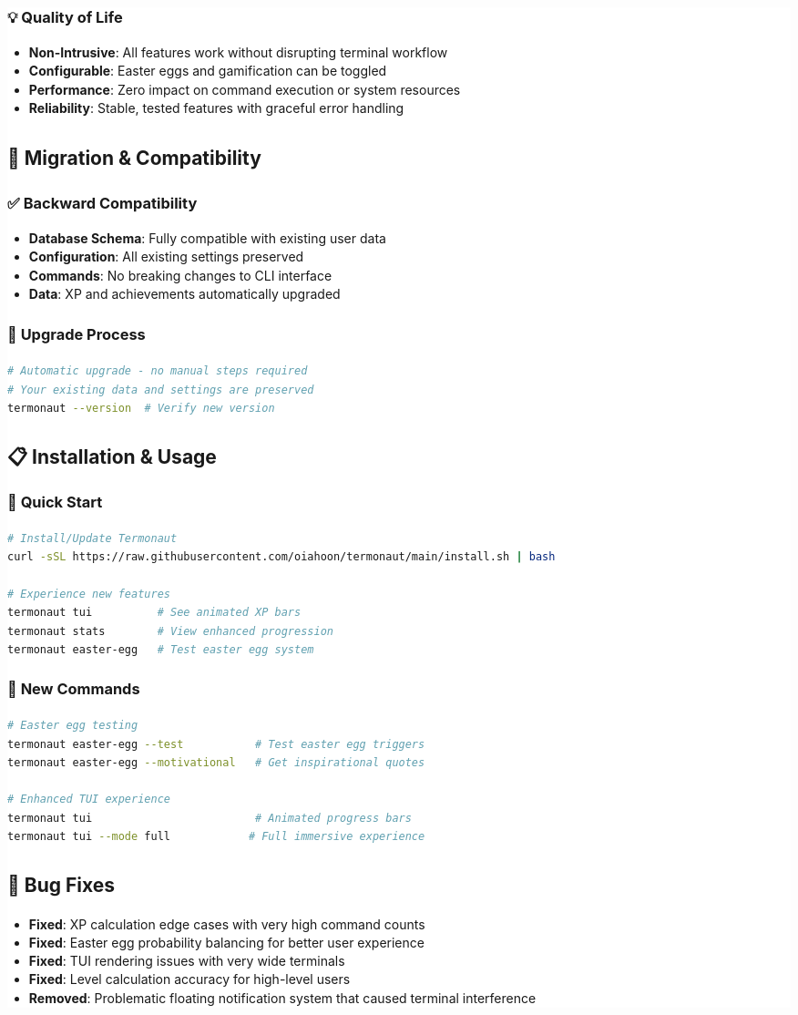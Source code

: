 ### 💡 **Quality of Life**
- **Non-Intrusive**: All features work without disrupting terminal workflow
- **Configurable**: Easter eggs and gamification can be toggled
- **Performance**: Zero impact on command execution or system resources
- **Reliability**: Stable, tested features with graceful error handling

## 🔄 Migration & Compatibility

### ✅ **Backward Compatibility**
- **Database Schema**: Fully compatible with existing user data
- **Configuration**: All existing settings preserved
- **Commands**: No breaking changes to CLI interface
- **Data**: XP and achievements automatically upgraded

### 🚀 **Upgrade Process**
```bash
# Automatic upgrade - no manual steps required
# Your existing data and settings are preserved
termonaut --version  # Verify new version
```

## 📋 Installation & Usage

### 🚀 **Quick Start**
```bash
# Install/Update Termonaut
curl -sSL https://raw.githubusercontent.com/oiahoon/termonaut/main/install.sh | bash

# Experience new features
termonaut tui          # See animated XP bars
termonaut stats        # View enhanced progression
termonaut easter-egg   # Test easter egg system
```

### 🎯 **New Commands**
```bash
# Easter egg testing
termonaut easter-egg --test           # Test easter egg triggers
termonaut easter-egg --motivational   # Get inspirational quotes

# Enhanced TUI experience
termonaut tui                         # Animated progress bars
termonaut tui --mode full            # Full immersive experience
```

## 🐛 Bug Fixes

- **Fixed**: XP calculation edge cases with very high command counts
- **Fixed**: Easter egg probability balancing for better user experience  
- **Fixed**: TUI rendering issues with very wide terminals
- **Fixed**: Level calculation accuracy for high-level users
- **Removed**: Problematic floating notification system that caused terminal interference
